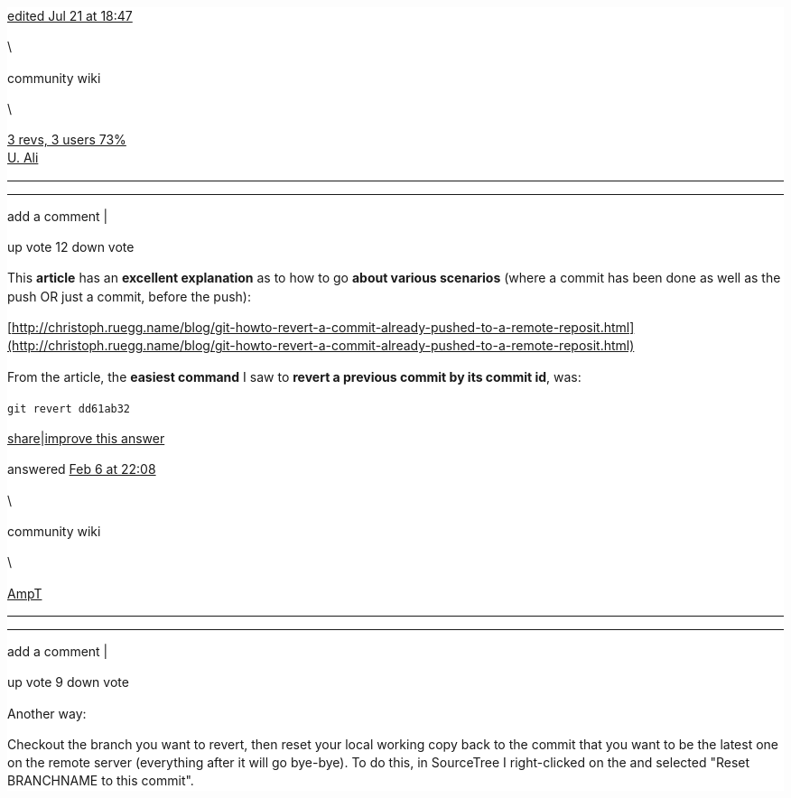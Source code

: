 [edited Jul 21 at
18:47](/posts/19320941/revisions "show all edits to this post")

\

community wiki

\

[3 revs, 3 users 73%\
](/posts/19320941/revisions "show revision history for this post")[U.
Ali](/users/2700225)

  -- --
     
  -- --

add a comment |
[](# "expand to show all comments on this post, or add one of your own")

up vote 12 down vote

This **article** has an **excellent explanation** as to how to go
**about various scenarios** (where a commit has been done as well as the
push OR just a commit, before the push):

[http://christoph.ruegg.name/blog/git-howto-revert-a-commit-already-pushed-to-a-remote-reposit.html](http://christoph.ruegg.name/blog/git-howto-revert-a-commit-already-pushed-to-a-remote-reposit.html)

From the article, the **easiest command** I saw to **revert a previous
commit by its commit id**, was:

    git revert dd61ab32

[share](/a/21615125 "short permalink to this answer")|[improve this
answer](/posts/21615125/edit)

answered [Feb 6 at
22:08](/posts/21615125/revisions "show all edits to this post")

\

community wiki

\

[AmpT](/posts/21615125/revisions "show revision history for this post")

  -- --
     
  -- --

add a comment |
[](# "expand to show all comments on this post, or add one of your own")

up vote 9 down vote

Another way:

Checkout the branch you want to revert, then reset your local working
copy back to the commit that you want to be the latest one on the remote
server (everything after it will go bye-bye). To do this, in SourceTree
I right-clicked on the and selected "Reset BRANCHNAME to this commit".
